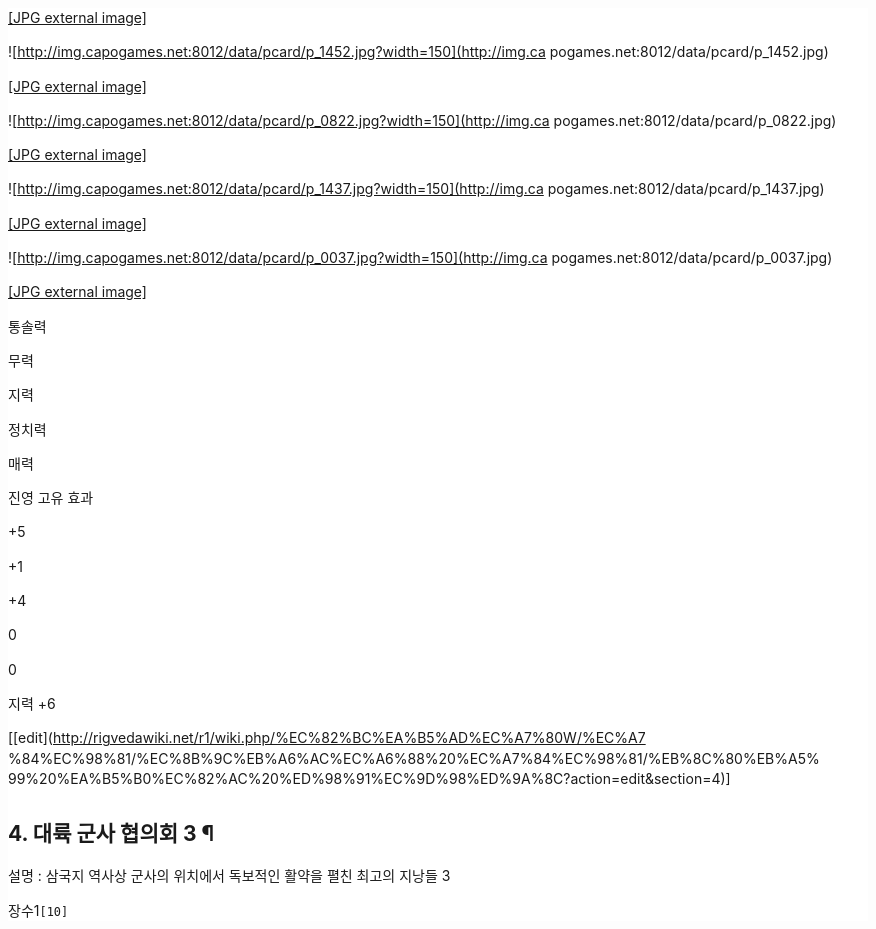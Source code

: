 [[JPG external image]](http://img.capogames.net:8012/data/pcard/p_1695.jpg)

![http://img.capogames.net:8012/data/pcard/p_1452.jpg?width=150](http://img.ca
pogames.net:8012/data/pcard/p_1452.jpg)

[[JPG external image]](http://img.capogames.net:8012/data/pcard/p_1452.jpg)

![http://img.capogames.net:8012/data/pcard/p_0822.jpg?width=150](http://img.ca
pogames.net:8012/data/pcard/p_0822.jpg)

[[JPG external image]](http://img.capogames.net:8012/data/pcard/p_0822.jpg)

![http://img.capogames.net:8012/data/pcard/p_1437.jpg?width=150](http://img.ca
pogames.net:8012/data/pcard/p_1437.jpg)

[[JPG external image]](http://img.capogames.net:8012/data/pcard/p_1437.jpg)

![http://img.capogames.net:8012/data/pcard/p_0037.jpg?width=150](http://img.ca
pogames.net:8012/data/pcard/p_0037.jpg)

[[JPG external image]](http://img.capogames.net:8012/data/pcard/p_0037.jpg)

  

통솔력

무력

지력

정치력

매력

진영 고유 효과

+5

+1

+4

0

0

지력 +6

[[edit](http://rigvedawiki.net/r1/wiki.php/%EC%82%BC%EA%B5%AD%EC%A7%80W/%EC%A7
%84%EC%98%81/%EC%8B%9C%EB%A6%AC%EC%A6%88%20%EC%A7%84%EC%98%81/%EB%8C%80%EB%A5%
99%20%EA%B5%B0%EC%82%AC%20%ED%98%91%EC%9D%98%ED%9A%8C?action=edit&section=4)]

## 4. 대륙 군사 협의회 3 ¶

  

설명 : 삼국지 역사상 군사의 위치에서 독보적인 활약을 펼친 최고의 지낭들 3

  

장수1`[10]`
